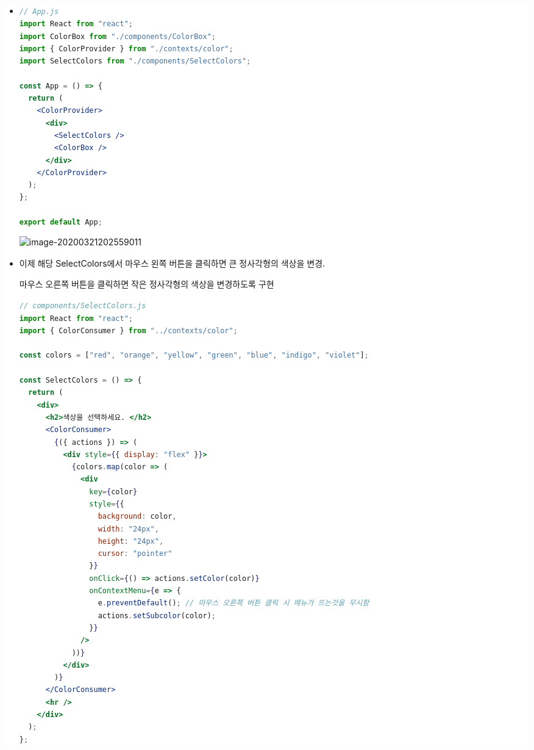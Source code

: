 - ```jsx
  // App.js 
  import React from "react";
  import ColorBox from "./components/ColorBox";
  import { ColorProvider } from "./contexts/color";
  import SelectColors from "./components/SelectColors";
  
  const App = () => {
    return (
      <ColorProvider>
        <div>
          <SelectColors />
          <ColorBox />
        </div>
      </ColorProvider>
    );
  };
  
  export default App;
  ```

  ![image-20200321202559011](images/image-20200321202559011.png)

- 이제 해당 SelectColors에서 마우스 왼쪽 버튼을 클릭하면 큰 정사각형의 색상을 변경.

  마우스 오른쪽 버튼을 클릭하면 작은 정사각형의 색상을 변경하도록 구현 

  ```jsx
  // components/SelectColors.js 
  import React from "react";
  import { ColorConsumer } from "../contexts/color";
  
  const colors = ["red", "orange", "yellow", "green", "blue", "indigo", "violet"];
  
  const SelectColors = () => {
    return (
      <div>
        <h2>색상을 선택하세요. </h2>
        <ColorConsumer>
          {({ actions }) => (
            <div style={{ display: "flex" }}>
              {colors.map(color => (
                <div
                  key={color}
                  style={{
                    background: color,
                    width: "24px",
                    height: "24px",
                    cursor: "pointer"
                  }}
                  onClick={() => actions.setColor(color)}
                  onContextMenu={e => {
                    e.preventDefault(); // 마우스 오른쪽 버튼 클릭 시 메뉴가 뜨는것을 무시함
                    actions.setSubcolor(color);
                  }}
                />
              ))}
            </div>
          )}
        </ColorConsumer>
        <hr />
      </div>
    );
  };
  
  ```